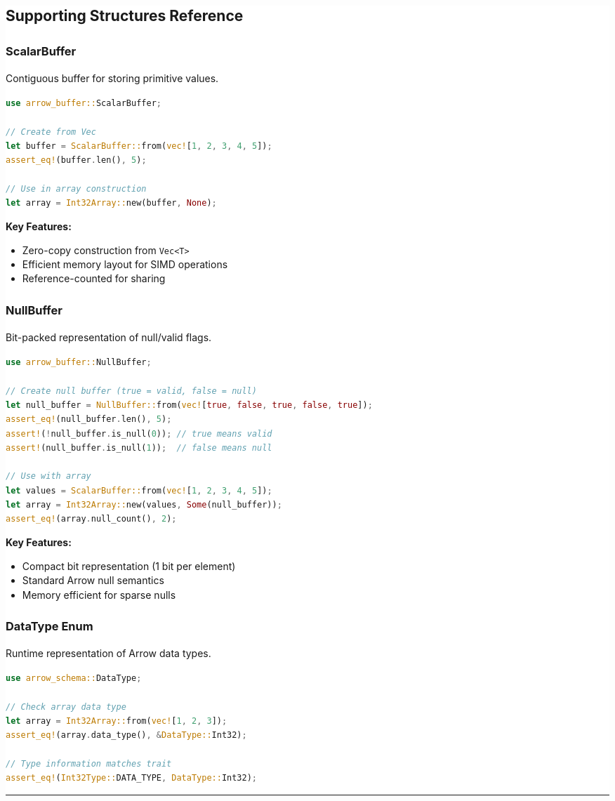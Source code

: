 ## Supporting Structures Reference

### ScalarBuffer<T>

Contiguous buffer for storing primitive values.

```rust
use arrow_buffer::ScalarBuffer;

// Create from Vec
let buffer = ScalarBuffer::from(vec![1, 2, 3, 4, 5]);
assert_eq!(buffer.len(), 5);

// Use in array construction
let array = Int32Array::new(buffer, None);
```

**Key Features:**
- Zero-copy construction from `Vec<T>`
- Efficient memory layout for SIMD operations
- Reference-counted for sharing

### NullBuffer

Bit-packed representation of null/valid flags.

```rust
use arrow_buffer::NullBuffer;

// Create null buffer (true = valid, false = null)
let null_buffer = NullBuffer::from(vec![true, false, true, false, true]);
assert_eq!(null_buffer.len(), 5);
assert!(!null_buffer.is_null(0)); // true means valid
assert!(null_buffer.is_null(1));  // false means null

// Use with array
let values = ScalarBuffer::from(vec![1, 2, 3, 4, 5]);
let array = Int32Array::new(values, Some(null_buffer));
assert_eq!(array.null_count(), 2);
```

**Key Features:**
- Compact bit representation (1 bit per element)
- Standard Arrow null semantics
- Memory efficient for sparse nulls

### DataType Enum

Runtime representation of Arrow data types.

```rust
use arrow_schema::DataType;

// Check array data type
let array = Int32Array::from(vec![1, 2, 3]);
assert_eq!(array.data_type(), &DataType::Int32);

// Type information matches trait
assert_eq!(Int32Type::DATA_TYPE, DataType::Int32);
```

---